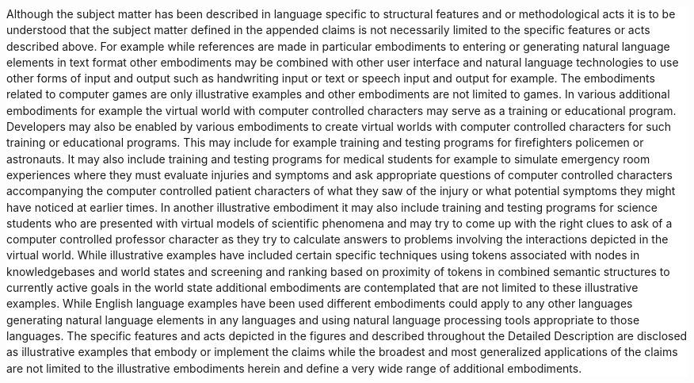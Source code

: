 Although the subject matter has been described in language specific to structural features and or methodological acts it is to be understood that the subject matter defined in the appended claims is not necessarily limited to the specific features or acts described above. For example while references are made in particular embodiments to entering or generating natural language elements in text format other embodiments may be combined with other user interface and natural language technologies to use other forms of input and output such as handwriting input or text or speech input and output for example. The embodiments related to computer games are only illustrative examples and other embodiments are not limited to games. In various additional embodiments for example the virtual world with computer controlled characters may serve as a training or educational program. Developers may also be enabled by various embodiments to create virtual worlds with computer controlled characters for such training or educational programs. This may include for example training and testing programs for firefighters policemen or astronauts. It may also include training and testing programs for medical students for example to simulate emergency room experiences where they must evaluate injuries and symptoms and ask appropriate questions of computer controlled characters accompanying the computer controlled patient characters of what they saw of the injury or what potential symptoms they might have noticed at earlier times. In another illustrative embodiment it may also include training and testing programs for science students who are presented with virtual models of scientific phenomena and may try to come up with the right clues to ask of a computer controlled professor character as they try to calculate answers to problems involving the interactions depicted in the virtual world. While illustrative examples have included certain specific techniques using tokens associated with nodes in knowledgebases and world states and screening and ranking based on proximity of tokens in combined semantic structures to currently active goals in the world state additional embodiments are contemplated that are not limited to these illustrative examples. While English language examples have been used different embodiments could apply to any other languages generating natural language elements in any languages and using natural language processing tools appropriate to those languages. The specific features and acts depicted in the figures and described throughout the Detailed Description are disclosed as illustrative examples that embody or implement the claims while the broadest and most generalized applications of the claims are not limited to the illustrative embodiments herein and define a very wide range of additional embodiments.

